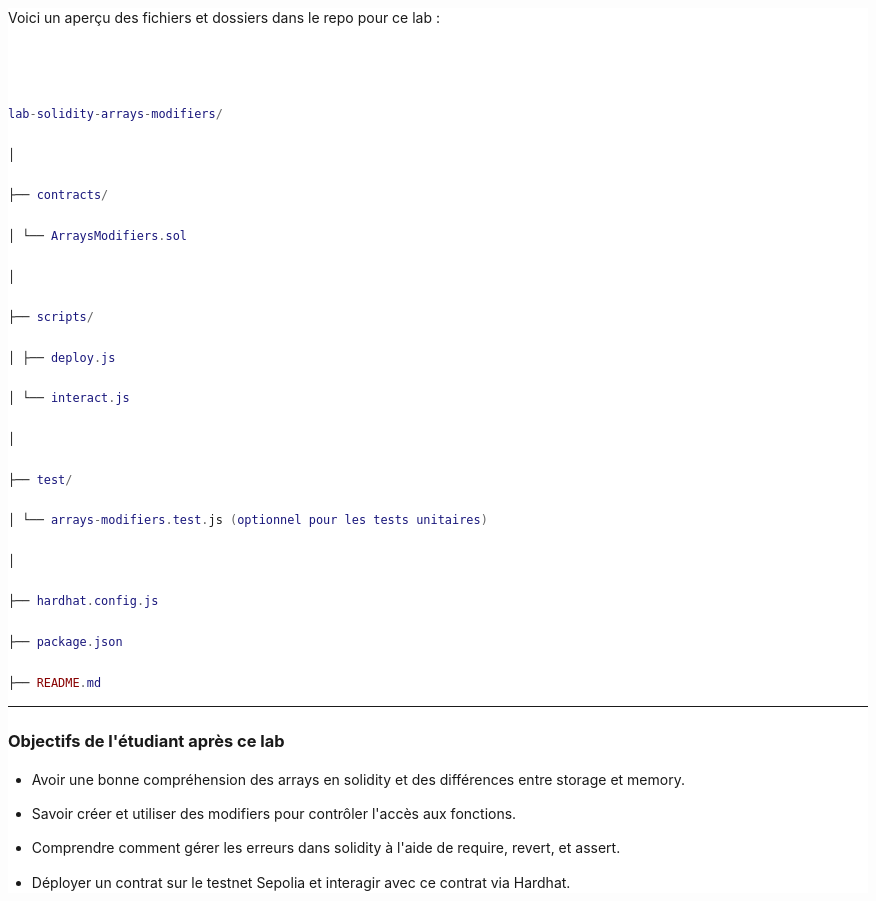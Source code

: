 Voici un aperçu des fichiers et dossiers dans le repo pour ce lab :

```lua

  

lab-solidity-arrays-modifiers/

│

├── contracts/

│ └── ArraysModifiers.sol

│

├── scripts/

│ ├── deploy.js

│ └── interact.js

│

├── test/

│ └── arrays-modifiers.test.js (optionnel pour les tests unitaires)

│

├── hardhat.config.js

├── package.json

├── README.md

```

----------

### Objectifs de l'étudiant après ce lab

-   Avoir une bonne compréhension des arrays en solidity et des différences entre storage et memory.  
      
    
-   Savoir créer et utiliser des modifiers pour contrôler l'accès aux fonctions.  
      
    
-   Comprendre comment gérer les erreurs dans solidity à l'aide de require, revert, et assert.  
      
    
-   Déployer un contrat sur le testnet Sepolia et interagir avec ce contrat via Hardhat.

